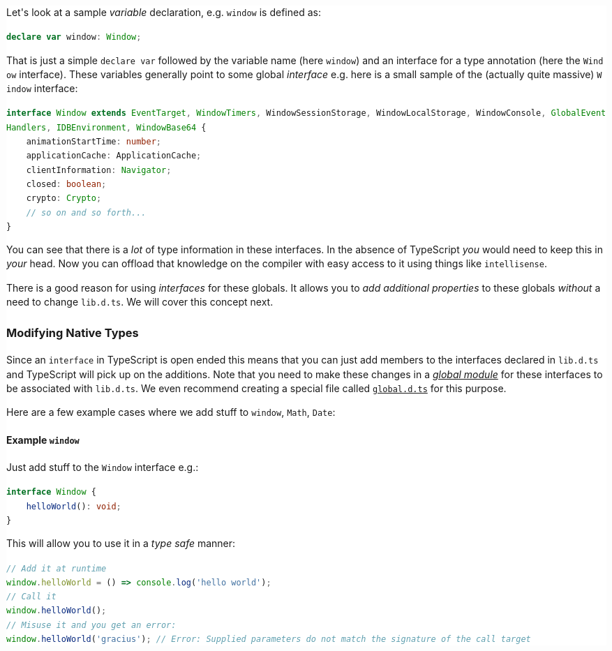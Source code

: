 Let's look at a sample _variable_ declaration, e.g. `window` is defined as:

```typescript
declare var window: Window;
```

That is just a simple `declare var` followed by the variable name \(here `window`\) and an interface for a type annotation \(here the `Window` interface\). These variables generally point to some global _interface_ e.g. here is a small sample of the \(actually quite massive\) `Window` interface:

```typescript
interface Window extends EventTarget, WindowTimers, WindowSessionStorage, WindowLocalStorage, WindowConsole, GlobalEventHandlers, IDBEnvironment, WindowBase64 {
    animationStartTime: number;
    applicationCache: ApplicationCache;
    clientInformation: Navigator;
    closed: boolean;
    crypto: Crypto;
    // so on and so forth...
}
```

You can see that there is a _lot_ of type information in these interfaces. In the absence of TypeScript _you_ would need to keep this in _your_ head. Now you can offload that knowledge on the compiler with easy access to it using things like `intellisense`.

There is a good reason for using _interfaces_ for these globals. It allows you to _add additional properties_ to these globals _without_ a need to change `lib.d.ts`. We will cover this concept next.

### Modifying Native Types

Since an `interface` in TypeScript is open ended this means that you can just add members to the interfaces declared in `lib.d.ts` and TypeScript will pick up on the additions. Note that you need to make these changes in a [_global module_](../project/modules/) for these interfaces to be associated with `lib.d.ts`. We even recommend creating a special file called [`global.d.ts`](../project/modules/globals.md) for this purpose.

Here are a few example cases where we add stuff to `window`, `Math`, `Date`:

#### Example `window`

Just add stuff to the `Window` interface e.g.:

```typescript
interface Window {
    helloWorld(): void;
}
```

This will allow you to use it in a _type safe_ manner:

```typescript
// Add it at runtime
window.helloWorld = () => console.log('hello world');
// Call it
window.helloWorld();
// Misuse it and you get an error:
window.helloWorld('gracius'); // Error: Supplied parameters do not match the signature of the call target
```
